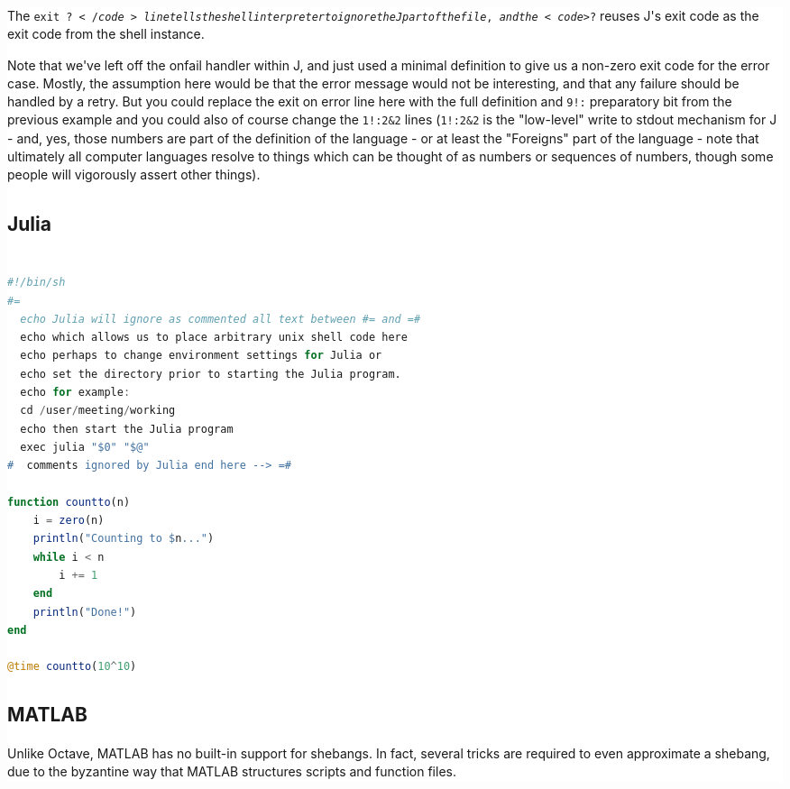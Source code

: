 
The <code>exit $?</code> line tells the shell interpreter to ignore the J part of the file, and the <code>$?</code> reuses J's exit code as the exit code from the shell instance.

Note that we've left off the onfail handler within J, and just used a minimal definition to give us a non-zero exit code for the error case. Mostly, the assumption here would be that the error message would not be interesting, and that any failure should be handled by a retry. But you could replace the exit on error line here with the full definition and <code>9!:</code> preparatory bit from the previous example and you could also of course change the <code>1!:2&2</code> lines (<code>1!:2&2</code> is the "low-level" write to stdout mechanism for J - and, yes, those numbers are part of the definition of the language - or at least the "Foreigns" part of the language - note that ultimately all computer languages resolve to things which can be thought of as numbers or sequences of numbers, though some people will vigorously assert other things).


## Julia


```julia

#!/bin/sh
#=
  echo Julia will ignore as commented all text between #= and =#
  echo which allows us to place arbitrary unix shell code here
  echo perhaps to change environment settings for Julia or
  echo set the directory prior to starting the Julia program.
  echo for example:
  cd /user/meeting/working
  echo then start the Julia program
  exec julia "$0" "$@"
#  comments ignored by Julia end here --> =#

function countto(n)
    i = zero(n)
    println("Counting to $n...")
    while i < n
        i += 1
    end
    println("Done!")
end

@time countto(10^10)

```




## MATLAB


Unlike Octave, MATLAB has no built-in support for shebangs. In fact, several tricks are required to even approximate a shebang, due to the byzantine way that MATLAB structures scripts and function files.
